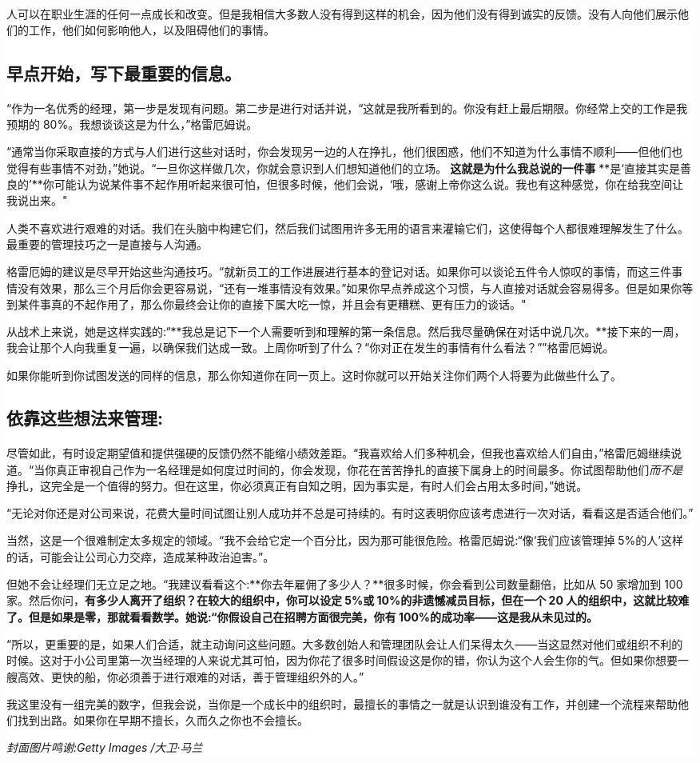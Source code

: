 人可以在职业生涯的任何一点成长和改变。但是我相信大多数人没有得到这样的机会，因为他们没有得到诚实的反馈。没有人向他们展示他们的工作，他们如何影响他人，以及阻碍他们的事情。

## 早点开始，写下最重要的信息。

“作为一名优秀的经理，第一步是发现有问题。第二步是进行对话并说，“这就是我所看到的。你没有赶上最后期限。你经常上交的工作是我预期的 80%。我想谈谈这是为什么，”格雷厄姆说。

“通常当你采取直接的方式与人们进行这些对话时，你会发现另一边的人在挣扎，他们很困惑，他们不知道为什么事情不顺利——但他们也觉得有些事情不对劲，”她说。“一旦你这样做几次，你就会意识到人们想知道他们的立场。 **这就是为什么我总说的一件事** **是‘直接其实是善良的’**你可能认为说某件事不起作用听起来很可怕，但很多时候，他们会说，‘哦，感谢上帝你这么说。我也有这种感觉，你在给我空间让我说出来。"

人类不喜欢进行艰难的对话。我们在头脑中构建它们，然后我们试图用许多无用的语言来灌输它们，这使得每个人都很难理解发生了什么。最重要的管理技巧之一是直接与人沟通。

格雷厄姆的建议是尽早开始这些沟通技巧。“就新员工的工作进展进行基本的登记对话。如果你可以谈论五件令人惊叹的事情，而这三件事情没有效果，那么三个月后你会更容易说，“还有一堆事情没有效果。”如果你早点养成这个习惯，与人直接对话就会容易得多。但是如果你等到某件事真的不起作用了，那么你最终会让你的直接下属大吃一惊，并且会有更糟糕、更有压力的谈话。"

从战术上来说，她是这样实践的:“**我总是记下一个人需要听到和理解的第一条信息。然后我尽量确保在对话中说几次。**接下来的一周，我会让那个人向我重复一遍，以确保我们达成一致。上周你听到了什么？“你对正在发生的事情有什么看法？””格雷厄姆说。

如果你能听到你试图发送的同样的信息，那么你知道你在同一页上。这时你就可以开始关注你们两个人将要为此做些什么了。

## 依靠这些想法来管理:

尽管如此，有时设定期望值和提供强硬的反馈仍然不能缩小绩效差距。“我喜欢给人们多种机会，但我也喜欢给人们自由，”格雷厄姆继续说道。“当你真正审视自己作为一名经理是如何度过时间的，你会发现，你花在苦苦挣扎的直接下属身上的时间最多。你试图帮助他们*而不是*挣扎，这完全是一个值得的努力。但在这里，你必须真正有自知之明，因为事实是，有时人们会占用太多时间，”她说。

“无论对你还是对公司来说，花费大量时间试图让别人成功并不总是可持续的。有时这表明你应该考虑进行一次对话，看看这是否适合他们。”

当然，这是一个很难制定太多规定的领域。“我不会给它定一个百分比，因为那可能很危险。格雷厄姆说:“像‘我们应该管理掉 5%的人’这样的话，可能会让公司心力交瘁，造成某种政治迫害。”。

但她不会让经理们无立足之地。“我建议看看这个:**你去年雇佣了多少人？**很多时候，你会看到公司数量翻倍，比如从 50 家增加到 100 家。然后你问，**有多少人离开了组织？在较大的组织中，你可以设定 5%或 10%的非遗憾减员目标，但在一个 20 人的组织中，这就比较难了。但是如果是零，那就看看数学。她说:“你假设自己在招聘方面很完美，你有 100%的成功率——这是我从未见过的。**

“所以，更重要的是，如果人们合适，就主动询问这些问题。大多数创始人和管理团队会让人们呆得太久——当这显然对他们或组织不利的时候。这对于小公司里第一次当经理的人来说尤其可怕，因为你花了很多时间假设这是你的错，你认为这个人会生你的气。但如果你想要一艘高效、更快的船，你必须善于进行艰难的对话，善于管理组织外的人。”

我这里没有一组完美的数字，但我会说，当你是一个成长中的组织时，最擅长的事情之一就是认识到谁没有工作，并创建一个流程来帮助他们找到出路。如果你在早期不擅长，久而久之你也不会擅长。

*封面图片鸣谢:Getty Images /大卫·马兰*